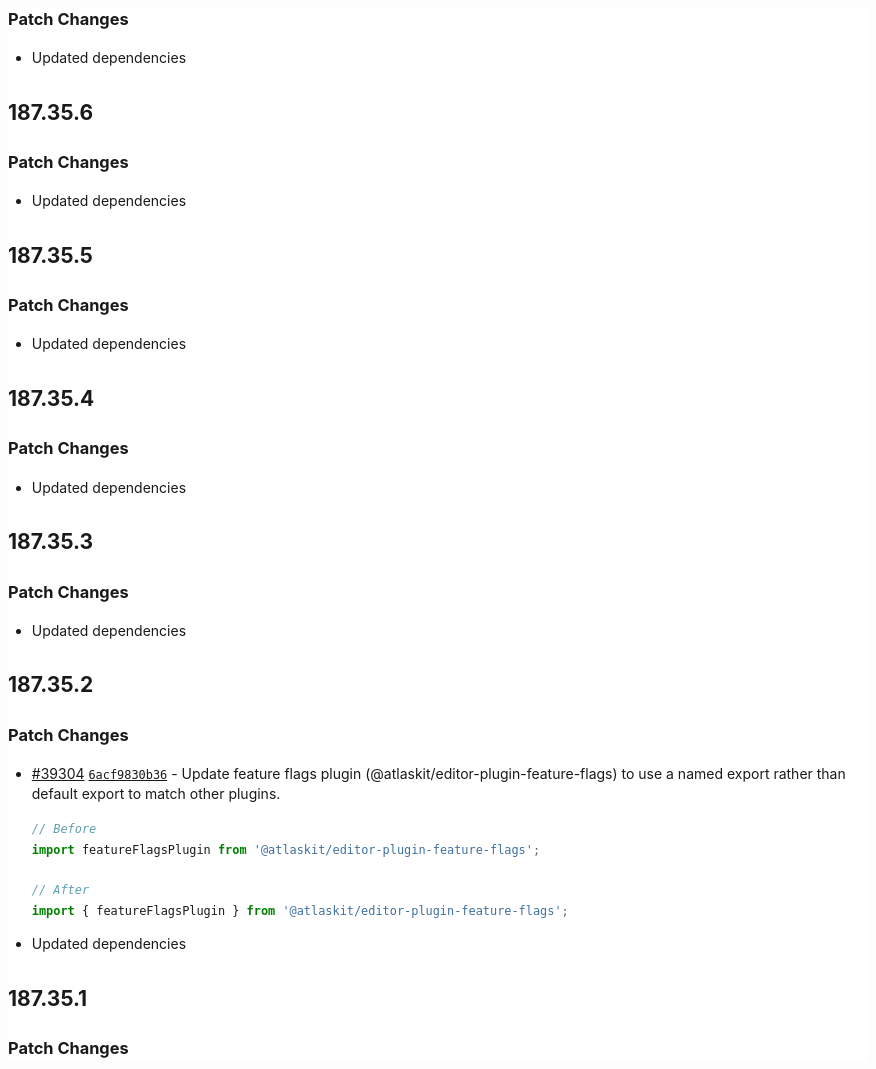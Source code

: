 ### Patch Changes

-   Updated dependencies

## 187.35.6

### Patch Changes

-   Updated dependencies

## 187.35.5

### Patch Changes

-   Updated dependencies

## 187.35.4

### Patch Changes

-   Updated dependencies

## 187.35.3

### Patch Changes

-   Updated dependencies

## 187.35.2

### Patch Changes

-   [#39304](https://bitbucket.org/atlassian/atlassian-frontend/pull-requests/39304)
    [`6acf9830b36`](https://bitbucket.org/atlassian/atlassian-frontend/commits/6acf9830b36) - Update
    feature flags plugin (@atlaskit/editor-plugin-feature-flags) to use a named export rather than
    default export to match other plugins.

    ```ts
    // Before
    import featureFlagsPlugin from '@atlaskit/editor-plugin-feature-flags';

    // After
    import { featureFlagsPlugin } from '@atlaskit/editor-plugin-feature-flags';
    ```

-   Updated dependencies

## 187.35.1

### Patch Changes
